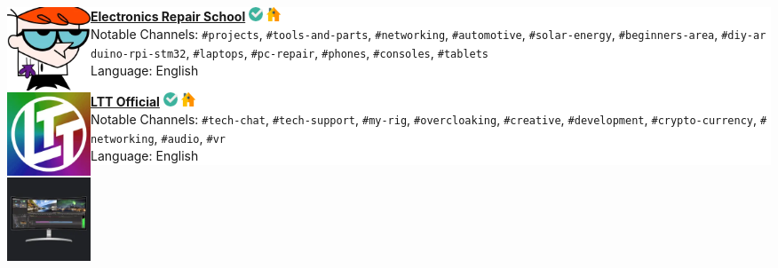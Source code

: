 <img align="left" height="94px" width="94px" alt="Server Icon" src="images/server_icons/electronics_repair_school.webp">

[__Electronics Repair School__](http://invite.ers.repair/) [<img height="16px" width="16px" alt="Official Badge" src="images/badges/official.webp">](badges.md#official-identification-badge) [<img height="16px" width="16px" alt="Homepage URL" src="images/badges/homepage.webp">](https://www.youtube.com/channel/UCooKQlg-HZ0PFAPc4Ymg3RA) \
Notable Channels: `#projects`, `#tools-and-parts`, `#networking`, `#automotive`, `#solar-energy`, `#beginners-area`, `#diy-arduino-rpi-stm32`, `#laptops`, `#pc-repair`, `#phones`, `#consoles`, `#tablets` \
Language: English

<img align="left" height="94px" width="94px" alt="Server Icon" src="images/server_icons/ltt_official.webp">

[__LTT Official__](https://discord.com/invite/ltt) [<img height="16px" width="16px" alt="Official Badge" src="images/badges/official.webp">](badges.md#official-identification-badge) [<img height="16px" width="16px" alt="Homepage URL" src="images/badges/homepage.webp">](https://www.youtube.com/user/LinusTechTips) \
Notable Channels: `#tech-chat`, `#tech-support`, `#my-rig`, `#overcloaking`, `#creative`, `#development`, `#crypto-currency`, `#networking`, `#audio`, `#vr` \
Language: English

<img align="left" height="94px" width="94px" alt="Server Icon" src="images/server_icons/monitor_enthusiasts.webp">
